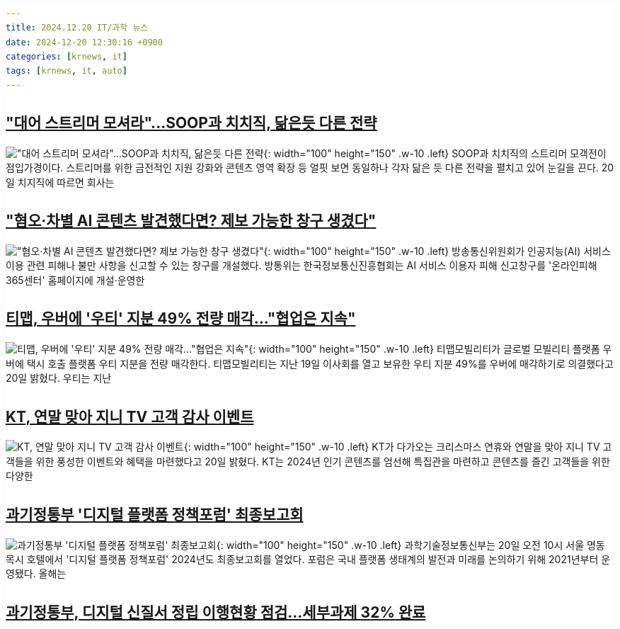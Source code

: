 ```yaml
---
title: 2024.12.20 IT/과학 뉴스
date: 2024-12-20 12:30:16 +0900
categories: [krnews, it]
tags: [krnews, it, auto]
---
```

## ["대어 스트리머 모셔라"...SOOP과 치치직, 닮은듯 다른 전략](https://n.news.naver.com/mnews/article/119/0002906234)

!["대어 스트리머 모셔라"...SOOP과 치치직, 닮은듯 다른 전략](https://mimgnews.pstatic.net/image/origin/119/2024/12/20/2906234.jpg?type=nf220_150){: width="100" height="150" .w-10 .left}
SOOP과 치치직의 스트리머 모객전이 점입가경이다. 스트리머를 위한 금전적인 지원 강화와 콘텐츠 영역 확장 등 얼핏 보면 동일하나 각자 닮은 듯 다른 전략을 펼치고 있어 눈길을 끈다. 20일 치지직에 따르면 회사는

## ["혐오·차별 AI 콘텐츠 발견했다면? 제보 가능한 창구 생겼다"](https://n.news.naver.com/mnews/article/277/0005521006)

!["혐오·차별 AI 콘텐츠 발견했다면? 제보 가능한 창구 생겼다"](https://mimgnews.pstatic.net/image/origin/277/2024/12/20/5521006.jpg?type=nf220_150){: width="100" height="150" .w-10 .left}
방송통신위원회가 인공지능(AI) 서비스 이용 관련 피해나 불만 사항을 신고할 수 있는 창구를 개설했다. 방통위는 한국정보통신진흥협회는 AI 서비스 이용자 피해 신고창구를 '온라인피해365센터' 홈페이지에 개설·운영한

## [티맵, 우버에 '우티' 지분 49% 전량 매각…"협업은 지속"](https://n.news.naver.com/mnews/article/003/0012973338)

![티맵, 우버에 '우티' 지분 49% 전량 매각…"협업은 지속"](https://mimgnews.pstatic.net/image/origin/003/2024/12/20/12973338.jpg?type=nf220_150){: width="100" height="150" .w-10 .left}
티맵모빌리티가 글로벌 모빌리티 플랫폼 우버에 택시 호출 플랫폼 우티 지분을 전량 매각한다. 티맵모빌리티는 지난 19일 이사회를 열고 보유한 우티 지분 49%를 우버에 매각하기로 의결했다고 20일 밝혔다. 우티는 지난

## [KT, 연말 맞아 지니 TV 고객 감사 이벤트](https://n.news.naver.com/mnews/article/014/0005285237)

![KT, 연말 맞아 지니 TV 고객 감사 이벤트](https://mimgnews.pstatic.net/image/origin/014/2024/12/20/5285237.jpg?type=nf220_150){: width="100" height="150" .w-10 .left}
KT가 다가오는 크리스마스 연휴와 연말을 맞아 지니 TV 고객들을 위한 풍성한 이벤트와 혜택을 마련했다고 20일 밝혔다. KT는 2024년 인기 콘텐츠를 엄선해 특집관을 마련하고 콘텐츠를 즐긴 고객들을 위한 다양한

## [과기정통부 '디지털 플랫폼 정책포럼' 최종보고회](https://n.news.naver.com/mnews/article/008/0005131402)

![과기정통부 '디지털 플랫폼 정책포럼' 최종보고회](https://mimgnews.pstatic.net/image/origin/008/2024/12/20/5131402.jpg?type=nf220_150){: width="100" height="150" .w-10 .left}
과학기술정보통신부는 20일 오전 10시 서울 명동 목시 호텔에서 '디지털 플랫폼 정책포럼' 2024년도 최종보고회를 열었다. 포럼은 국내 플랫폼 생태계의 발전과 미래를 논의하기 위해 2021년부터 운영됐다. 올해는

## [과기정통부, 디지털 신질서 정립 이행현황 점검…세부과제 32% 완료](https://n.news.naver.com/mnews/article/030/0003269747)
